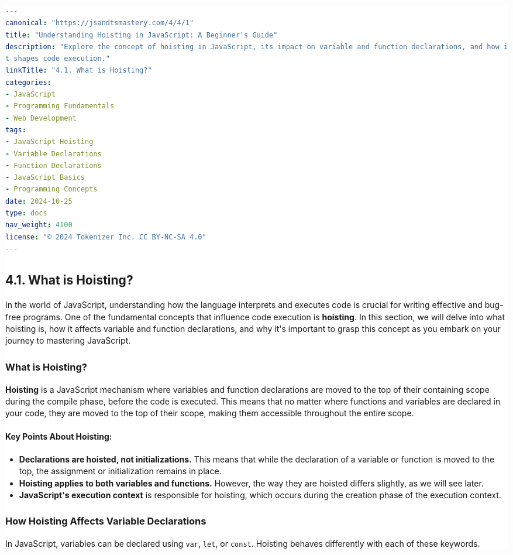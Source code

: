 ```yaml
---
canonical: "https://jsandtsmastery.com/4/4/1"
title: "Understanding Hoisting in JavaScript: A Beginner's Guide"
description: "Explore the concept of hoisting in JavaScript, its impact on variable and function declarations, and how it shapes code execution."
linkTitle: "4.1. What is Hoisting?"
categories:
- JavaScript
- Programming Fundamentals
- Web Development
tags:
- JavaScript Hoisting
- Variable Declarations
- Function Declarations
- JavaScript Basics
- Programming Concepts
date: 2024-10-25
type: docs
nav_weight: 4100
license: "© 2024 Tokenizer Inc. CC BY-NC-SA 4.0"
---
```


## 4.1. What is Hoisting?

In the world of JavaScript, understanding how the language interprets and executes code is crucial for writing effective and bug-free programs. One of the fundamental concepts that influence code execution is **hoisting**. In this section, we will delve into what hoisting is, how it affects variable and function declarations, and why it's important to grasp this concept as you embark on your journey to mastering JavaScript.

### What is Hoisting?

**Hoisting** is a JavaScript mechanism where variables and function declarations are moved to the top of their containing scope during the compile phase, before the code is executed. This means that no matter where functions and variables are declared in your code, they are moved to the top of their scope, making them accessible throughout the entire scope.

#### Key Points About Hoisting:

- **Declarations are hoisted, not initializations.** This means that while the declaration of a variable or function is moved to the top, the assignment or initialization remains in place.
- **Hoisting applies to both variables and functions.** However, the way they are hoisted differs slightly, as we will see later.
- **JavaScript's execution context** is responsible for hoisting, which occurs during the creation phase of the execution context.

### How Hoisting Affects Variable Declarations

In JavaScript, variables can be declared using `var`, `let`, or `const`. Hoisting behaves differently with each of these keywords.
